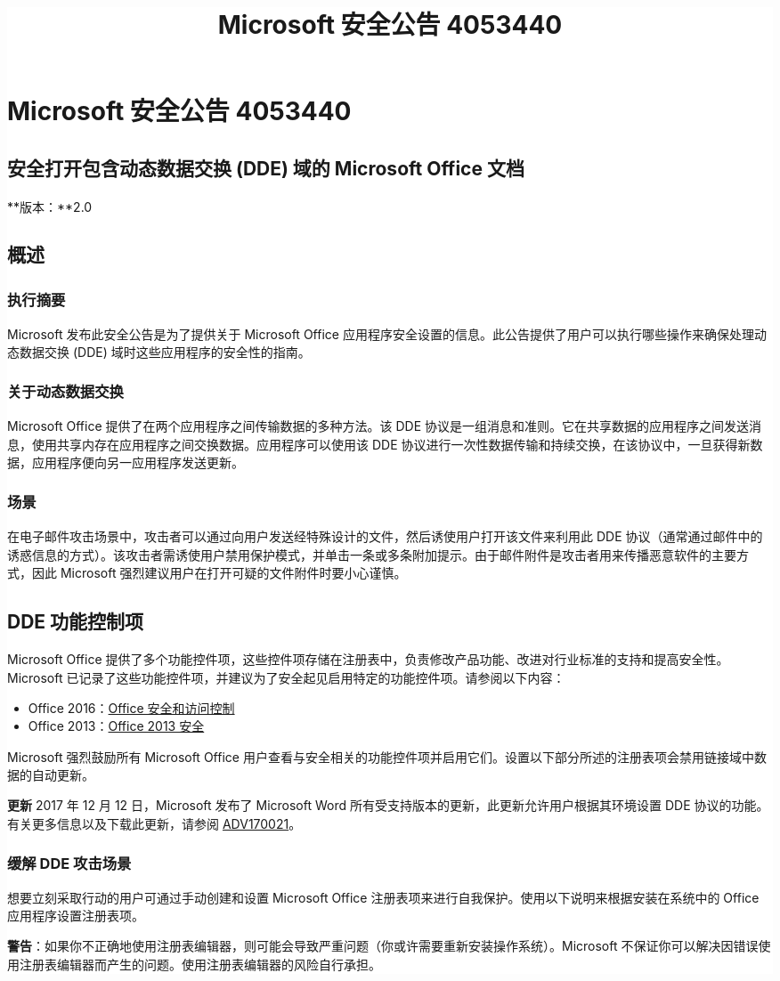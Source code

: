 ﻿---
title: Microsoft 安全公告 4053440
TOCTitle: "4053440"
ms:assetid: "4053440"
ms:mtpsurl: https://msdn.microsoft.com/zh-CN/library/4053440(v=Security.10)
ms:contentKeyID: 74481507
---

# Microsoft 安全公告 4053440

## 安全打开包含动态数据交换 (DDE) 域的 Microsoft Office 文档


**版本：**2.0

## 概述

### 执行摘要

Microsoft 发布此安全公告是为了提供关于 Microsoft Office 应用程序安全设置的信息。此公告提供了用户可以执行哪些操作来确保处理动态数据交换 (DDE) 域时这些应用程序的安全性的指南。

### 关于动态数据交换

Microsoft Office 提供了在两个应用程序之间传输数据的多种方法。该 DDE 协议是一组消息和准则。它在共享数据的应用程序之间发送消息，使用共享内存在应用程序之间交换数据。应用程序可以使用该 DDE 协议进行一次性数据传输和持续交换，在该协议中，一旦获得新数据，应用程序便向另一应用程序发送更新。

### 场景

在电子邮件攻击场景中，攻击者可以通过向用户发送经特殊设计的文件，然后诱使用户打开该文件来利用此 DDE 协议（通常通过邮件中的诱惑信息的方式）。该攻击者需诱使用户禁用保护模式，并单击一条或多条附加提示。由于邮件附件是攻击者用来传播恶意软件的主要方式，因此 Microsoft 强烈建议用户在打开可疑的文件附件时要小心谨慎。

## DDE 功能控制项

Microsoft Office 提供了多个功能控件项，这些控件项存储在注册表中，负责修改产品功能、改进对行业标准的支持和提高安全性。Microsoft 已记录了这些功能控件项，并建议为了安全起见启用特定的功能控件项。请参阅以下内容：

  - Office 2016：[Office 安全和访问控制](https://technet.microsoft.com/zh-cn/library/cc179171\(v=office.16\).aspx)
  - Office 2013：[Office 2013 安全](https://technet.microsoft.com/zh-cn/library/cc179171.aspx)

Microsoft 强烈鼓励所有 Microsoft Office 用户查看与安全相关的功能控件项并启用它们。设置以下部分所述的注册表项会禁用链接域中数据的自动更新。 

**更新** 2017 年 12 月 12 日，Microsoft 发布了 Microsoft Word 所有受支持版本的更新，此更新允许用户根据其环境设置 DDE 协议的功能。有关更多信息以及下载此更新，请参阅 [ADV170021](https://portal.msrc.microsoft.com/zh-cn/security-guidance/advisory/adv170021)。

### 缓解 DDE 攻击场景

想要立刻采取行动的用户可通过手动创建和设置 Microsoft Office 注册表项来进行自我保护。使用以下说明来根据安装在系统中的 Office 应用程序设置注册表项。

**警告**：如果你不正确地使用注册表编辑器，则可能会导致严重问题（你或许需要重新安装操作系统）。Microsoft 不保证你可以解决因错误使用注册表编辑器而产生的问题。使用注册表编辑器的风险自行承担。
